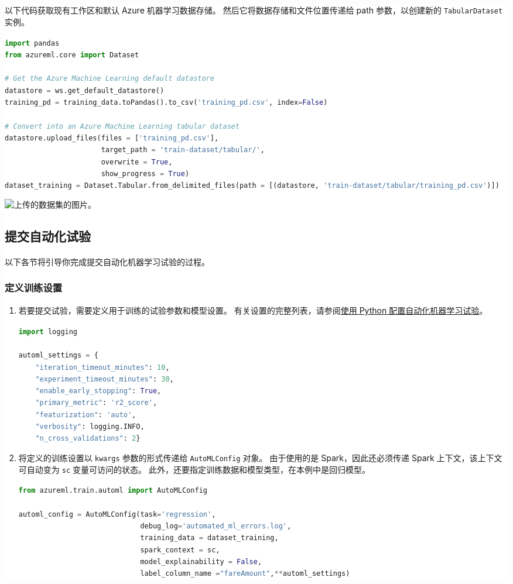 以下代码获取现有工作区和默认 Azure 机器学习数据存储。 然后它将数据存储和文件位置传递给 path 参数，以创建新的 ```TabularDataset``` 实例。 

```python
import pandas 
from azureml.core import Dataset

# Get the Azure Machine Learning default datastore
datastore = ws.get_default_datastore()
training_pd = training_data.toPandas().to_csv('training_pd.csv', index=False)

# Convert into an Azure Machine Learning tabular dataset
datastore.upload_files(files = ['training_pd.csv'],
                       target_path = 'train-dataset/tabular/',
                       overwrite = True,
                       show_progress = True)
dataset_training = Dataset.Tabular.from_delimited_files(path = [(datastore, 'train-dataset/tabular/training_pd.csv')])
```
![上传的数据集的图片。](./media/azure-machine-learning-spark-notebook/upload-dataset.png)

## <a name="submit-an-automated-experiment"></a>提交自动化试验

以下各节将引导你完成提交自动化机器学习试验的过程。

### <a name="define-training-settings"></a>定义训练设置
1. 若要提交试验，需要定义用于训练的试验参数和模型设置。 有关设置的完整列表，请参阅[使用 Python 配置自动化机器学习试验](../../machine-learning/how-to-configure-auto-train.md)。

   ```python
   import logging

   automl_settings = {
       "iteration_timeout_minutes": 10,
       "experiment_timeout_minutes": 30,
       "enable_early_stopping": True,
       "primary_metric": 'r2_score',
       "featurization": 'auto',
       "verbosity": logging.INFO,
       "n_cross_validations": 2}
   ```

1. 将定义的训练设置以 `kwargs` 参数的形式传递给 `AutoMLConfig` 对象。 由于使用的是 Spark，因此还必须传递 Spark 上下文，该上下文可自动变为 ```sc``` 变量可访问的状态。 此外，还要指定训练数据和模型类型，在本例中是回归模型。

   ```python
   from azureml.train.automl import AutoMLConfig

   automl_config = AutoMLConfig(task='regression',
                                debug_log='automated_ml_errors.log',
                                training_data = dataset_training,
                                spark_context = sc,
                                model_explainability = False, 
                                label_column_name ="fareAmount",**automl_settings)
   ```
